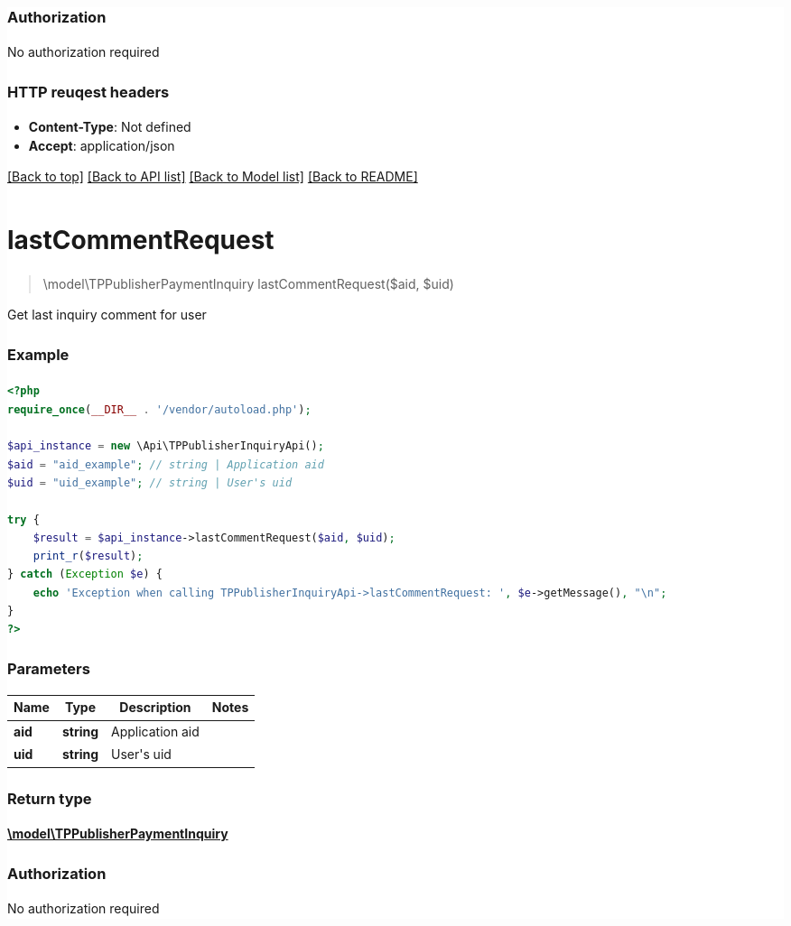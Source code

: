 ### Authorization

No authorization required

### HTTP reuqest headers

 - **Content-Type**: Not defined
 - **Accept**: application/json

[[Back to top]](#) [[Back to API list]](../README.md#documentation-for-api-endpoints) [[Back to Model list]](../README.md#documentation-for-models) [[Back to README]](../README.md)

# **lastCommentRequest**
> \model\TPPublisherPaymentInquiry lastCommentRequest($aid, $uid)

Get last inquiry comment for user



### Example 
```php
<?php
require_once(__DIR__ . '/vendor/autoload.php');

$api_instance = new \Api\TPPublisherInquiryApi();
$aid = "aid_example"; // string | Application aid
$uid = "uid_example"; // string | User's uid

try { 
    $result = $api_instance->lastCommentRequest($aid, $uid);
    print_r($result);
} catch (Exception $e) {
    echo 'Exception when calling TPPublisherInquiryApi->lastCommentRequest: ', $e->getMessage(), "\n";
}
?>
```

### Parameters

Name | Type | Description  | Notes
------------- | ------------- | ------------- | -------------
 **aid** | **string**| Application aid | 
 **uid** | **string**| User&#39;s uid | 

### Return type

[**\model\TPPublisherPaymentInquiry**](TPPublisherPaymentInquiry.md)

### Authorization

No authorization required
